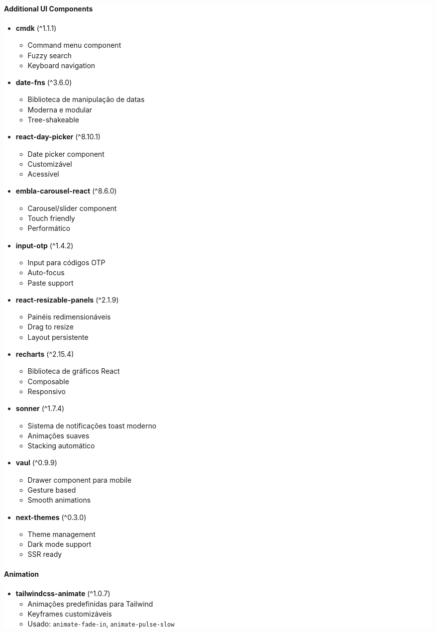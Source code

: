 #### **Additional UI Components**

- **cmdk** (^1.1.1)
  - Command menu component
  - Fuzzy search
  - Keyboard navigation

- **date-fns** (^3.6.0)
  - Biblioteca de manipulação de datas
  - Moderna e modular
  - Tree-shakeable

- **react-day-picker** (^8.10.1)
  - Date picker component
  - Customizável
  - Acessível

- **embla-carousel-react** (^8.6.0)
  - Carousel/slider component
  - Touch friendly
  - Performático

- **input-otp** (^1.4.2)
  - Input para códigos OTP
  - Auto-focus
  - Paste support

- **react-resizable-panels** (^2.1.9)
  - Painéis redimensionáveis
  - Drag to resize
  - Layout persistente

- **recharts** (^2.15.4)
  - Biblioteca de gráficos React
  - Composable
  - Responsivo

- **sonner** (^1.7.4)
  - Sistema de notificações toast moderno
  - Animações suaves
  - Stacking automático

- **vaul** (^0.9.9)
  - Drawer component para mobile
  - Gesture based
  - Smooth animations

- **next-themes** (^0.3.0)
  - Theme management
  - Dark mode support
  - SSR ready

#### **Animation**

- **tailwindcss-animate** (^1.0.7)
  - Animações predefinidas para Tailwind
  - Keyframes customizáveis
  - Usado: `animate-fade-in`, `animate-pulse-slow`
